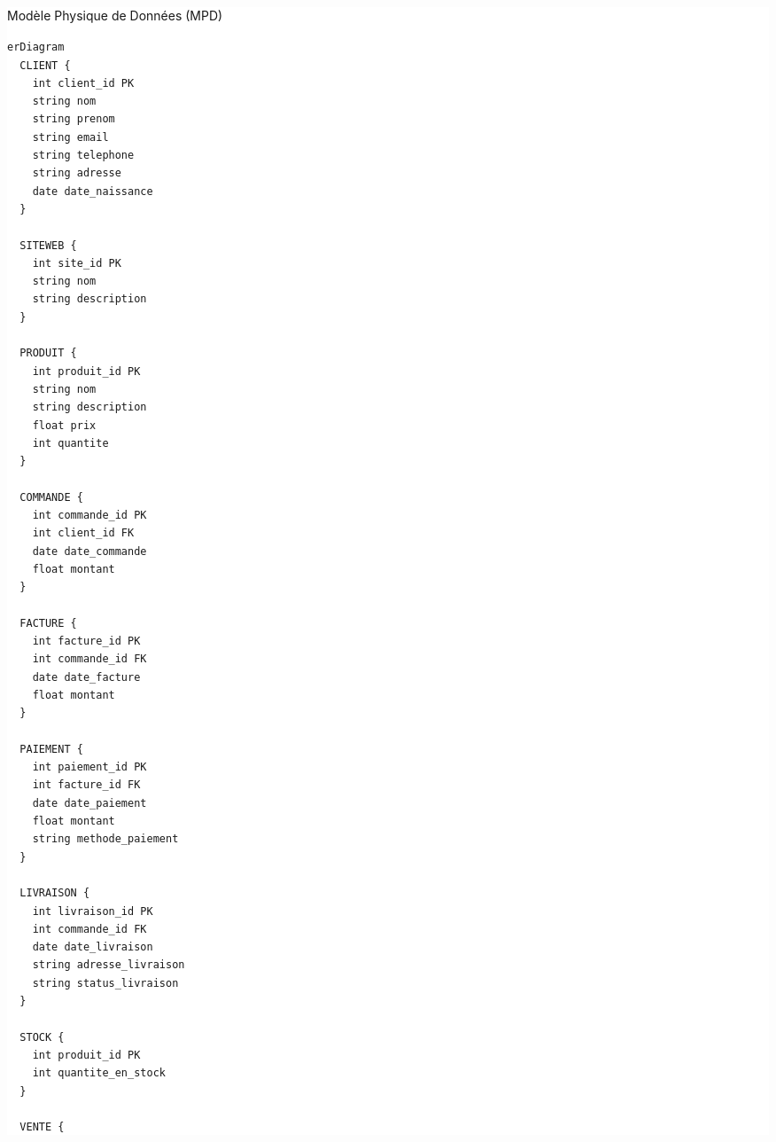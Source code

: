 
Modèle Physique de Données (MPD)

```mermaid
erDiagram
  CLIENT {
    int client_id PK
    string nom
    string prenom
    string email
    string telephone
    string adresse
    date date_naissance
  }

  SITEWEB {
    int site_id PK
    string nom
    string description
  }

  PRODUIT {
    int produit_id PK
    string nom
    string description
    float prix
    int quantite
  }

  COMMANDE {
    int commande_id PK
    int client_id FK
    date date_commande
    float montant
  }

  FACTURE {
    int facture_id PK
    int commande_id FK
    date date_facture
    float montant
  }

  PAIEMENT {
    int paiement_id PK
    int facture_id FK
    date date_paiement
    float montant
    string methode_paiement
  }

  LIVRAISON {
    int livraison_id PK
    int commande_id FK
    date date_livraison
    string adresse_livraison
    string status_livraison
  }

  STOCK {
    int produit_id PK 
    int quantite_en_stock
  }

  VENTE {
```